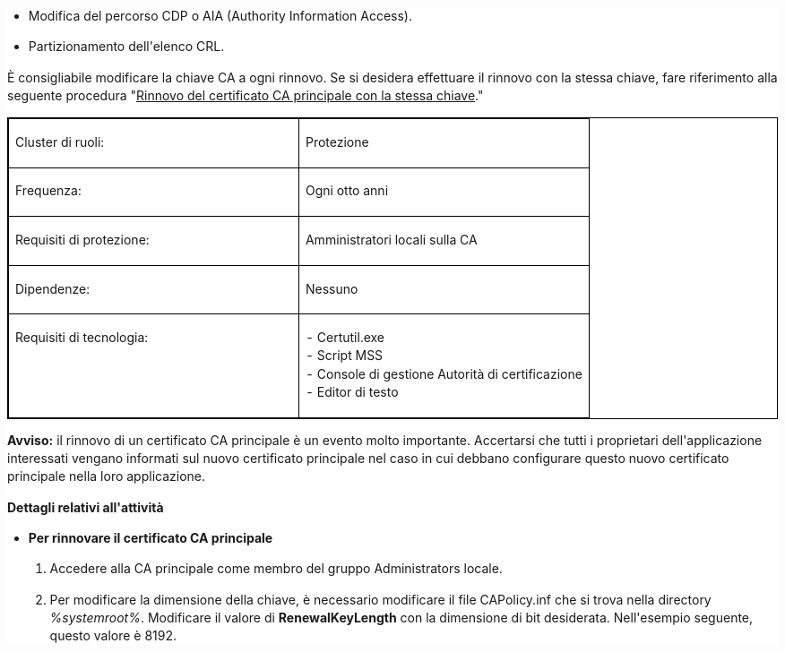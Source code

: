-   Modifica del percorso CDP o AIA (Authority Information Access).
  
-   Partizionamento dell'elenco CRL.
  
È consigliabile modificare la chiave CA a ogni rinnovo. Se si desidera effettuare il rinnovo con la stessa chiave, fare riferimento alla seguente procedura "[Rinnovo del certificato CA principale con la stessa chiave](#a2)."

<p> </p>
<table style="border:1px solid black;">  
<colgroup>  
<col width="50%" />  
<col width="50%" />  
</colgroup>  
<tbody>  
<tr class="odd">
<td style="border:1px solid black;"><p>Cluster di ruoli:</p></td>
<td style="border:1px solid black;"><p>Protezione</p></td>
</tr>  
<tr class="even">
<td style="border:1px solid black;"><p>Frequenza:</p></td>
<td style="border:1px solid black;"><p>Ogni otto anni</p></td>
</tr>  
<tr class="odd">
<td style="border:1px solid black;"><p>Requisiti di protezione:</p></td>
<td style="border:1px solid black;"><p>Amministratori locali sulla CA</p></td>
</tr>  
<tr class="even">
<td style="border:1px solid black;"><p>Dipendenze:</p></td>
<td style="border:1px solid black;"><p>Nessuno</p></td>
</tr>  
<tr class="odd">
<td style="border:1px solid black;"><p>Requisiti di tecnologia:</p></td>
<td style="border:1px solid black;"><p>- Certutil.exe<br />
- Script MSS<br />  
- Console di gestione Autorità di certificazione<br />
- Editor di testo</p></td>
</tr>
</tbody>
</table>
<p> </p>

**Avviso:** il rinnovo di un certificato CA principale è un evento molto importante. Accertarsi che tutti i proprietari dell'applicazione interessati vengano informati sul nuovo certificato principale nel caso in cui debbano configurare questo nuovo certificato principale nella loro applicazione.

**Dettagli relativi all'attività**

-   **Per rinnovare il certificato CA principale**

    1.  Accedere alla CA principale come membro del gruppo Administrators locale.

    2.  Per modificare la dimensione della chiave, è necessario modificare il file CAPolicy.inf che si trova nella directory *%systemroot%*. Modificare il valore di **RenewalKeyLength** con la dimensione di bit desiderata. Nell'esempio seguente, questo valore è 8192.
        ```
